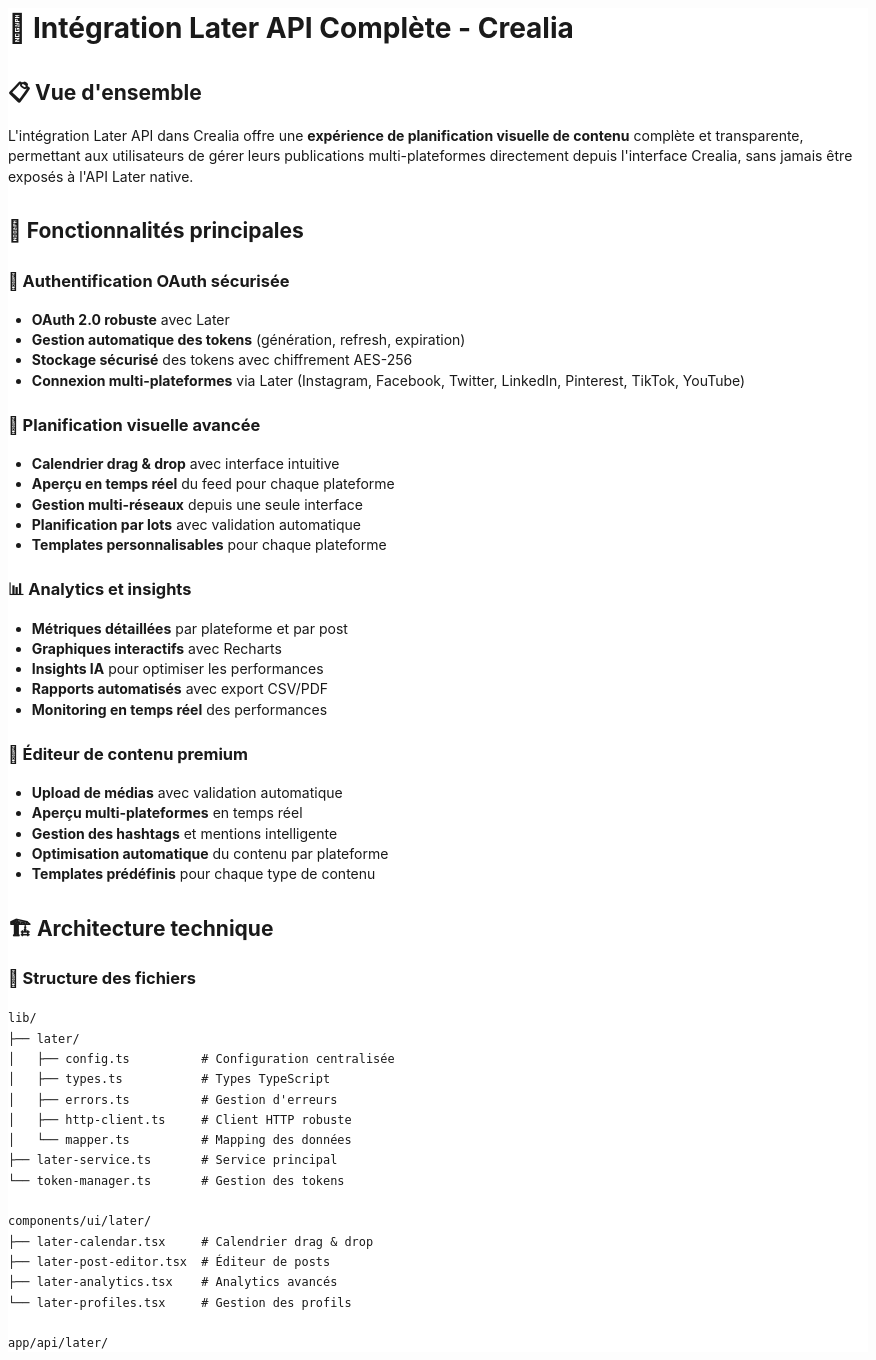 # 🚀 Intégration Later API Complète - Crealia

## 📋 Vue d'ensemble

L'intégration Later API dans Crealia offre une **expérience de planification visuelle de contenu** complète et transparente, permettant aux utilisateurs de gérer leurs publications multi-plateformes directement depuis l'interface Crealia, sans jamais être exposés à l'API Later native.

## 🎯 Fonctionnalités principales

### 🔐 Authentification OAuth sécurisée
- **OAuth 2.0 robuste** avec Later
- **Gestion automatique des tokens** (génération, refresh, expiration)
- **Stockage sécurisé** des tokens avec chiffrement AES-256
- **Connexion multi-plateformes** via Later (Instagram, Facebook, Twitter, LinkedIn, Pinterest, TikTok, YouTube)

### 📅 Planification visuelle avancée
- **Calendrier drag & drop** avec interface intuitive
- **Aperçu en temps réel** du feed pour chaque plateforme
- **Gestion multi-réseaux** depuis une seule interface
- **Planification par lots** avec validation automatique
- **Templates personnalisables** pour chaque plateforme

### 📊 Analytics et insights
- **Métriques détaillées** par plateforme et par post
- **Graphiques interactifs** avec Recharts
- **Insights IA** pour optimiser les performances
- **Rapports automatisés** avec export CSV/PDF
- **Monitoring en temps réel** des performances

### 🎨 Éditeur de contenu premium
- **Upload de médias** avec validation automatique
- **Aperçu multi-plateformes** en temps réel
- **Gestion des hashtags** et mentions intelligente
- **Optimisation automatique** du contenu par plateforme
- **Templates prédéfinis** pour chaque type de contenu

## 🏗️ Architecture technique

### 📁 Structure des fichiers

```
lib/
├── later/
│   ├── config.ts          # Configuration centralisée
│   ├── types.ts           # Types TypeScript
│   ├── errors.ts          # Gestion d'erreurs
│   ├── http-client.ts     # Client HTTP robuste
│   └── mapper.ts          # Mapping des données
├── later-service.ts       # Service principal
└── token-manager.ts       # Gestion des tokens

components/ui/later/
├── later-calendar.tsx     # Calendrier drag & drop
├── later-post-editor.tsx  # Éditeur de posts
├── later-analytics.tsx    # Analytics avancés
└── later-profiles.tsx     # Gestion des profils

app/api/later/
```